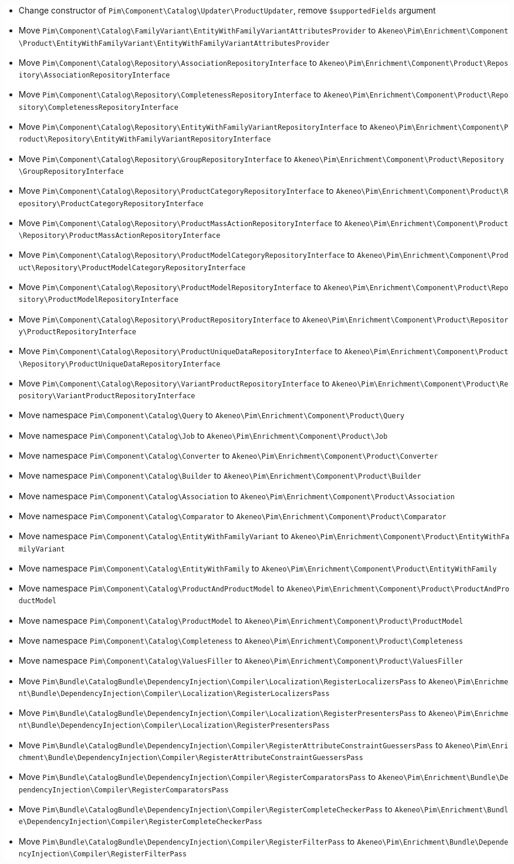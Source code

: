 - Change constructor of `Pim\Component\Catalog\Updater\ProductUpdater`, remove `$supportedFields` argument

- Move `Pim\Component\Catalog\FamilyVariant\EntityWithFamilyVariantAttributesProvider` to `Akeneo\Pim\Enrichment\Component\Product\EntityWithFamilyVariant\EntityWithFamilyVariantAttributesProvider`
- Move `Pim\Component\Catalog\Repository\AssociationRepositoryInterface` to `Akeneo\Pim\Enrichment\Component\Product\Repository\AssociationRepositoryInterface`
- Move `Pim\Component\Catalog\Repository\CompletenessRepositoryInterface` to `Akeneo\Pim\Enrichment\Component\Product\Repository\CompletenessRepositoryInterface`
- Move `Pim\Component\Catalog\Repository\EntityWithFamilyVariantRepositoryInterface` to `Akeneo\Pim\Enrichment\Component\Product\Repository\EntityWithFamilyVariantRepositoryInterface`
- Move `Pim\Component\Catalog\Repository\GroupRepositoryInterface` to `Akeneo\Pim\Enrichment\Component\Product\Repository\GroupRepositoryInterface`
- Move `Pim\Component\Catalog\Repository\ProductCategoryRepositoryInterface` to `Akeneo\Pim\Enrichment\Component\Product\Repository\ProductCategoryRepositoryInterface`
- Move `Pim\Component\Catalog\Repository\ProductMassActionRepositoryInterface` to `Akeneo\Pim\Enrichment\Component\Product\Repository\ProductMassActionRepositoryInterface`
- Move `Pim\Component\Catalog\Repository\ProductModelCategoryRepositoryInterface` to `Akeneo\Pim\Enrichment\Component\Product\Repository\ProductModelCategoryRepositoryInterface`
- Move `Pim\Component\Catalog\Repository\ProductModelRepositoryInterface` to `Akeneo\Pim\Enrichment\Component\Product\Repository\ProductModelRepositoryInterface`
- Move `Pim\Component\Catalog\Repository\ProductRepositoryInterface` to `Akeneo\Pim\Enrichment\Component\Product\Repository\ProductRepositoryInterface`
- Move `Pim\Component\Catalog\Repository\ProductUniqueDataRepositoryInterface` to `Akeneo\Pim\Enrichment\Component\Product\Repository\ProductUniqueDataRepositoryInterface`
- Move `Pim\Component\Catalog\Repository\VariantProductRepositoryInterface` to `Akeneo\Pim\Enrichment\Component\Product\Repository\VariantProductRepositoryInterface`

- Move namespace `Pim\Component\Catalog\Query` to `Akeneo\Pim\Enrichment\Component\Product\Query`
- Move namespace `Pim\Component\Catalog\Job` to `Akeneo\Pim\Enrichment\Component\Product\Job`
- Move namespace `Pim\Component\Catalog\Converter` to `Akeneo\Pim\Enrichment\Component\Product\Converter`
- Move namespace `Pim\Component\Catalog\Builder` to `Akeneo\Pim\Enrichment\Component\Product\Builder`
- Move namespace `Pim\Component\Catalog\Association` to `Akeneo\Pim\Enrichment\Component\Product\Association`
- Move namespace `Pim\Component\Catalog\Comparator` to `Akeneo\Pim\Enrichment\Component\Product\Comparator`
- Move namespace `Pim\Component\Catalog\EntityWithFamilyVariant` to `Akeneo\Pim\Enrichment\Component\Product\EntityWithFamilyVariant`
- Move namespace `Pim\Component\Catalog\EntityWithFamily` to `Akeneo\Pim\Enrichment\Component\Product\EntityWithFamily`
- Move namespace `Pim\Component\Catalog\ProductAndProductModel` to `Akeneo\Pim\Enrichment\Component\Product\ProductAndProductModel`
- Move namespace `Pim\Component\Catalog\ProductModel` to `Akeneo\Pim\Enrichment\Component\Product\ProductModel`
- Move namespace `Pim\Component\Catalog\Completeness` to `Akeneo\Pim\Enrichment\Component\Product\Completeness`
- Move namespace `Pim\Component\Catalog\ValuesFiller` to `Akeneo\Pim\Enrichment\Component\Product\ValuesFiller`

- Move `Pim\Bundle\CatalogBundle\DependencyInjection\Compiler\Localization\RegisterLocalizersPass` to `Akeneo\Pim\Enrichment\Bundle\DependencyInjection\Compiler\Localization\RegisterLocalizersPass`
- Move `Pim\Bundle\CatalogBundle\DependencyInjection\Compiler\Localization\RegisterPresentersPass` to `Akeneo\Pim\Enrichment\Bundle\DependencyInjection\Compiler\Localization\RegisterPresentersPass`
- Move `Pim\Bundle\CatalogBundle\DependencyInjection\Compiler\RegisterAttributeConstraintGuessersPass` to `Akeneo\Pim\Enrichment\Bundle\DependencyInjection\Compiler\RegisterAttributeConstraintGuessersPass`
- Move `Pim\Bundle\CatalogBundle\DependencyInjection\Compiler\RegisterComparatorsPass` to `Akeneo\Pim\Enrichment\Bundle\DependencyInjection\Compiler\RegisterComparatorsPass`
- Move `Pim\Bundle\CatalogBundle\DependencyInjection\Compiler\RegisterCompleteCheckerPass` to `Akeneo\Pim\Enrichment\Bundle\DependencyInjection\Compiler\RegisterCompleteCheckerPass`
- Move `Pim\Bundle\CatalogBundle\DependencyInjection\Compiler\RegisterFilterPass` to `Akeneo\Pim\Enrichment\Bundle\DependencyInjection\Compiler\RegisterFilterPass`